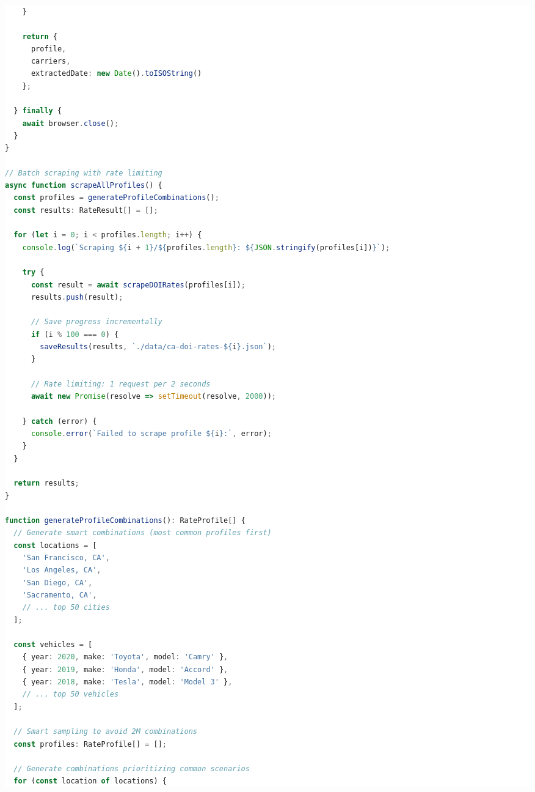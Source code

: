 ```typescript
    }
    
    return {
      profile,
      carriers,
      extractedDate: new Date().toISOString()
    };
    
  } finally {
    await browser.close();
  }
}

// Batch scraping with rate limiting
async function scrapeAllProfiles() {
  const profiles = generateProfileCombinations();
  const results: RateResult[] = [];
  
  for (let i = 0; i < profiles.length; i++) {
    console.log(`Scraping ${i + 1}/${profiles.length}: ${JSON.stringify(profiles[i])}`);
    
    try {
      const result = await scrapeDOIRates(profiles[i]);
      results.push(result);
      
      // Save progress incrementally
      if (i % 100 === 0) {
        saveResults(results, `./data/ca-doi-rates-${i}.json`);
      }
      
      // Rate limiting: 1 request per 2 seconds
      await new Promise(resolve => setTimeout(resolve, 2000));
      
    } catch (error) {
      console.error(`Failed to scrape profile ${i}:`, error);
    }
  }
  
  return results;
}

function generateProfileCombinations(): RateProfile[] {
  // Generate smart combinations (most common profiles first)
  const locations = [
    'San Francisco, CA',
    'Los Angeles, CA',
    'San Diego, CA',
    'Sacramento, CA',
    // ... top 50 cities
  ];
  
  const vehicles = [
    { year: 2020, make: 'Toyota', model: 'Camry' },
    { year: 2019, make: 'Honda', model: 'Accord' },
    { year: 2018, make: 'Tesla', model: 'Model 3' },
    // ... top 50 vehicles
  ];
  
  // Smart sampling to avoid 2M combinations
  const profiles: RateProfile[] = [];
  
  // Generate combinations prioritizing common scenarios
  for (const location of locations) {
```